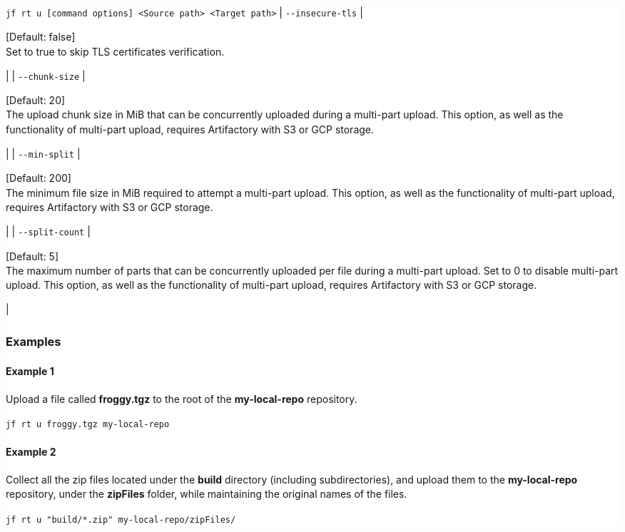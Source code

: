 ```jf rt u [command options] <Source path> <Target path>```
| `--insecure-tls`       | <p>[Default: false]<br>Set to true to skip TLS certificates verification.</p>                                                                                                                                                                                                                                                                                                                                                                                                                                                                                                                                                                                                                                                                                                                                                                                                                                                                                                                                           |
| `--chunk-size`         | <p>[Default: 20]<br>The upload chunk size in MiB that can be concurrently uploaded during a multi-part upload. This option, as well as the functionality of multi-part upload, requires Artifactory with S3 or GCP storage.</p>                                                                                                                                                                                                                                                                                                                                                                                                                                                                                                                                                                                                                                                                                                                                                                                                                    |
| `--min-split`          | <p>[Default: 200]<br>The minimum file size in MiB required to attempt a multi-part upload. This option, as well as the functionality of multi-part upload, requires Artifactory with S3 or GCP storage.</p>                                                                                                                                                                                                                                                                                                                                                                                                                                                                                                                                                                                                                                                                                                                                                                                                                    |
| `--split-count`        | <p>[Default: 5]<br>The maximum number of parts that can be concurrently uploaded per file during a multi-part upload. Set to 0 to disable multi-part upload. This option, as well as the functionality of multi-part upload, requires Artifactory with S3 or GCP storage.</p>                                                                                                                                                                                                                                                                                                                                                                                                                                                                                                                                                                                                                                                                                                                                                  |

### Examples
#### Example 1

Upload a file called **froggy.tgz** to the root of the **my-local-repo** repository.

```
jf rt u froggy.tgz my-local-repo
```

#### Example 2

Collect all the zip files located under the **build** directory (including subdirectories), and upload them to the **my-local-repo** repository, under the **zipFiles** folder, while maintaining the original names of the files.

```
jf rt u "build/*.zip" my-local-repo/zipFiles/
```

```
